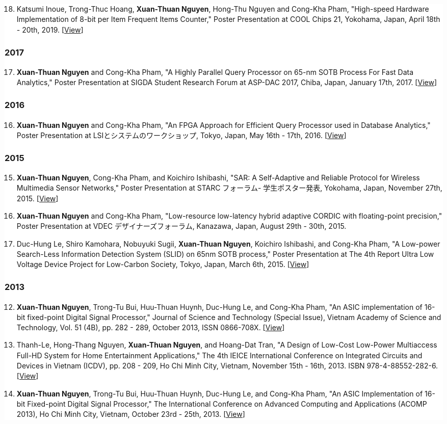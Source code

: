 18. Katsumi Inoue, Trong-Thuc Hoang, **Xuan-Thuan Nguyen**, Hong-Thu Nguyen and Cong-Kha Pham, "High-speed Hardware Implementation of 8-bit per Item Frequent Items Counter," Poster Presentation at COOL Chips 21, Yokohama, Japan, April 18th - 20th, 2019. [[View](https://www.dropbox.com/s/mfrgimyvjz635eb/C019.pdf?dl=0)]

### 2017
17. **Xuan-Thuan Nguyen** and Cong-Kha Pham, "A Highly Parallel Query Processor on 65-nm SOTB Process For Fast Data Analytics," Poster Presentation at SIGDA Student Research Forum at ASP-DAC 2017, Chiba, Japan, January 17th, 2017. [[View](https://drive.google.com/file/d/0B2YpuPRpCiHmMVp3WVRVdWhwck0/view?resourcekey=0-RjJjLUDhYNTP8PudxEyliw)]

### 2016
16. **Xuan-Thuan Nguyen** and Cong-Kha Pham, "An FPGA Approach for Efficient Query Processor used in Database Analytics," Poster Presentation at LSIとシステムのワークショップ, Tokyo, Japan, May 16th - 17th, 2016. [[View](https://drive.google.com/file/d/0B2YpuPRpCiHmZnY3WjdEY0hsOFU/view?resourcekey=0-uHweSfFeZ87AJmNTHr9zwA)]

### 2015
15. **Xuan-Thuan Nguyen**, Cong-Kha Pham, and Koichiro Ishibashi, "SAR: A Self-Adaptive and Reliable Protocol for Wireless Multimedia Sensor Networks," Poster Presentation at STARC フォーラム- 学生ポスター発表, Yokohama, Japan, November 27th, 2015. [[View](https://drive.google.com/file/d/0B2YpuPRpCiHmeHdsSkpwb0JzYU0/view?resourcekey=0-0vgVEuPhTJLphvfo-FmPbA)]

14. **Xuan-Thuan Nguyen** and Cong-Kha Pham, "Low-resource low-latency hybrid adaptive CORDIC with floating-point precision," Poster Presentation at VDEC デザイナーズフォーラム, Kanazawa, Japan, August 29th - 30th, 2015.

13. Duc-Hung Le, Shiro Kamohara, Nobuyuki Sugii, **Xuan-Thuan Nguyen**, Koichiro Ishibashi, and Cong-Kha Pham, "A Low-power Search-Less Information Detection System (SLID) on 65nm SOTB process," Poster Presentation at The 4th Report Ultra Low Voltage Device Project for Low-Carbon Society, Tokyo, Japan, March 6th, 2015. [[View](https://drive.google.com/file/d/0B2YpuPRpCiHmRUdFbTlxeENPNGM/view?resourcekey=0-ZKgMq3JqPcTKt0p0oK5-bA)]

### 2013
12. **Xuan-Thuan Nguyen**, Trong-Tu Bui, Huu-Thuan Huynh, Duc-Hung Le, and Cong-Kha Pham, "An ASIC implementation of 16-bit fixed-point Digital Signal Processor," Journal of Science and Technology (Special Issue), Vietnam Academy of Science and Technology, Vol. 51 (4B), pp. 282 - 289, October 2013, ISSN 0866-708X. [[View](https://drive.google.com/file/d/0B2YpuPRpCiHmOS1tZ2Y0YVVnUHM/view?resourcekey=0-QoM09GQ-_RgNFuOrCYIQFw)]

11. Thanh-Le, Hong-Thang Nguyen, **Xuan-Thuan Nguyen**, and Hoang-Dat Tran, "A Design of Low-Cost Low-Power Multiaccess Full-HD System for Home Entertainment Applications," The 4th IEICE International Conference on Integrated Circuits and Devices in Vietnam (ICDV), pp. 208 - 209, Ho Chi Minh City, Vietnam, November 15th - 16th, 2013. ISBN 978-4-88552-282-6. [[View](https://docs.google.com/file/d/0B2YpuPRpCiHmUmdpYmUtVGJ0eGc/edit?resourcekey=0-4zZEAWSOqt5Xmi5obZ8QPw)]

10. **Xuan-Thuan Nguyen**, Trong-Tu Bui, Huu-Thuan Huynh, Duc-Hung Le, and Cong-Kha Pham, "An ASIC Implementation of 16-bit Fixed-point Digital Signal Processor," The International Conference on Advanced Computing and Applications (ACOMP 2013), Ho Chi Minh City, Vietnam, October 23rd - 25th, 2013. [[View](https://docs.google.com/file/d/0B2YpuPRpCiHmSlZCTVZJM0tNTFE/edit?resourcekey=0-FCJK3CGiWfHq4gkyi4oxgA)]
